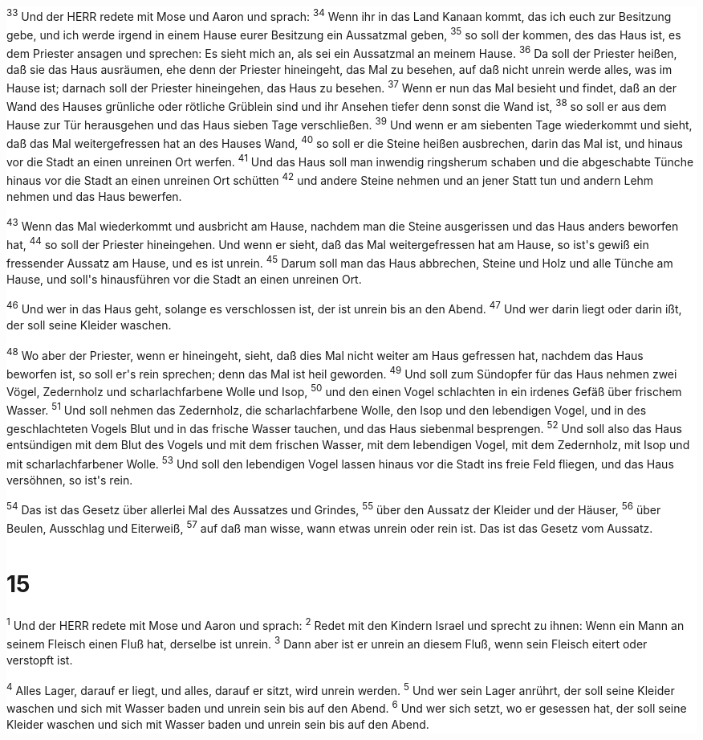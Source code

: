 
<sup>33</sup> Und der HERR redete mit Mose und Aaron und sprach: <sup>34</sup> Wenn ihr in das Land Kanaan kommt, das ich euch zur Besitzung gebe, und ich werde irgend in einem Hause eurer Besitzung ein Aussatzmal geben, <sup>35</sup> so soll der kommen, des das Haus ist, es dem Priester ansagen und sprechen: Es sieht mich an, als sei ein Aussatzmal an meinem Hause. <sup>36</sup> Da soll der Priester heißen, daß sie das Haus ausräumen, ehe denn der Priester hineingeht, das Mal zu besehen, auf daß nicht unrein werde alles, was im Hause ist; darnach soll der Priester hineingehen, das Haus zu besehen. <sup>37</sup> Wenn er nun das Mal besieht und findet, daß an der Wand des Hauses grünliche oder rötliche Grüblein sind und ihr Ansehen tiefer denn sonst die Wand ist, <sup>38</sup> so soll er aus dem Hause zur Tür herausgehen und das Haus sieben Tage verschließen. <sup>39</sup> Und wenn er am siebenten Tage wiederkommt und sieht, daß das Mal weitergefressen hat an des Hauses Wand, <sup>40</sup> so soll er die Steine heißen ausbrechen, darin das Mal ist, und hinaus vor die Stadt an einen unreinen Ort werfen. <sup>41</sup> Und das Haus soll man inwendig ringsherum schaben und die abgeschabte Tünche hinaus vor die Stadt an einen unreinen Ort schütten <sup>42</sup> und andere Steine nehmen und an jener Statt tun und andern Lehm nehmen und das Haus bewerfen. 


<sup>43</sup> Wenn das Mal wiederkommt und ausbricht am Hause, nachdem man die Steine ausgerissen und das Haus anders beworfen hat, <sup>44</sup> so soll der Priester hineingehen. Und wenn er sieht, daß das Mal weitergefressen hat am Hause, so ist's gewiß ein fressender Aussatz am Hause, und es ist unrein. <sup>45</sup> Darum soll man das Haus abbrechen, Steine und Holz und alle Tünche am Hause, und soll's hinausführen vor die Stadt an einen unreinen Ort. 


<sup>46</sup> Und wer in das Haus geht, solange es verschlossen ist, der ist unrein bis an den Abend. <sup>47</sup> Und wer darin liegt oder darin ißt, der soll seine Kleider waschen. 


<sup>48</sup> Wo aber der Priester, wenn er hineingeht, sieht, daß dies Mal nicht weiter am Haus gefressen hat, nachdem das Haus beworfen ist, so soll er's rein sprechen; denn das Mal ist heil geworden. <sup>49</sup> Und soll zum Sündopfer für das Haus nehmen zwei Vögel, Zedernholz und scharlachfarbene Wolle und Isop, <sup>50</sup> und den einen Vogel schlachten in ein irdenes Gefäß über frischem Wasser. <sup>51</sup> Und soll nehmen das Zedernholz, die scharlachfarbene Wolle, den Isop und den lebendigen Vogel, und in des geschlachteten Vogels Blut und in das frische Wasser tauchen, und das Haus siebenmal besprengen. <sup>52</sup> Und soll also das Haus entsündigen mit dem Blut des Vogels und mit dem frischen Wasser, mit dem lebendigen Vogel, mit dem Zedernholz, mit Isop und mit scharlachfarbener Wolle. <sup>53</sup> Und soll den lebendigen Vogel lassen hinaus vor die Stadt ins freie Feld fliegen, und das Haus versöhnen, so ist's rein. 


<sup>54</sup> Das ist das Gesetz über allerlei Mal des Aussatzes und Grindes, <sup>55</sup> über den Aussatz der Kleider und der Häuser, <sup>56</sup> über Beulen, Ausschlag und Eiterweiß, <sup>57</sup> auf daß man wisse, wann etwas unrein oder rein ist. Das ist das Gesetz vom Aussatz.

 



# 15 
<sup>1</sup> Und der HERR redete mit Mose und Aaron und sprach: <sup>2</sup> Redet mit den Kindern Israel und sprecht zu ihnen: Wenn ein Mann an seinem Fleisch einen Fluß hat, derselbe ist unrein. <sup>3</sup> Dann aber ist er unrein an diesem Fluß, wenn sein Fleisch eitert oder verstopft ist. 


<sup>4</sup> Alles Lager, darauf er liegt, und alles, darauf er sitzt, wird unrein werden. <sup>5</sup> Und wer sein Lager anrührt, der soll seine Kleider waschen und sich mit Wasser baden und unrein sein bis auf den Abend. <sup>6</sup> Und wer sich setzt, wo er gesessen hat, der soll seine Kleider waschen und sich mit Wasser baden und unrein sein bis auf den Abend. 
